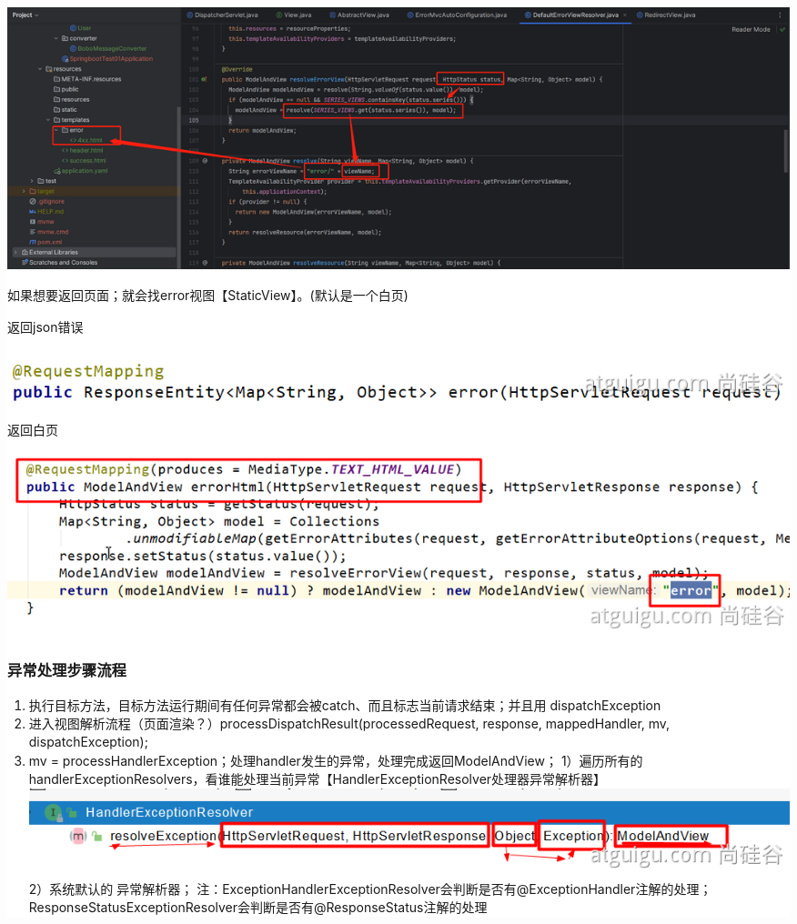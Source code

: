   ![1686660743906](image/23-06-08-Web开发/1686660743906.png)

如果想要返回页面；就会找error视图【StaticView】。(默认是一个白页)

返回json错误

![1686660010745](image/23-06-08-Web开发/1686660010745.png)

返回白页

![1686660040066](image/23-06-08-Web开发/1686660040066.png)

### 异常处理步骤流程

1. 执行目标方法，目标方法运行期间有任何异常都会被catch、而且标志当前请求结束；并且用 dispatchException
2. 进入视图解析流程（页面渲染？）processDispatchResult(processedRequest, response, mappedHandler, mv, dispatchException);
3. mv = processHandlerException；处理handler发生的异常，处理完成返回ModelAndView；
   1）遍历所有的 handlerExceptionResolvers，看谁能处理当前异常【HandlerExceptionResolver处理器异常解析器】
   ![1686711078850](image/23-06-08-Web开发/1686711078850.png)
   2）系统默认的  异常解析器；
   注：ExceptionHandlerExceptionResolver会判断是否有@ExceptionHandler注解的处理；ResponseStatusExceptionResolver会判断是否有@ResponseStatus注解的处理
